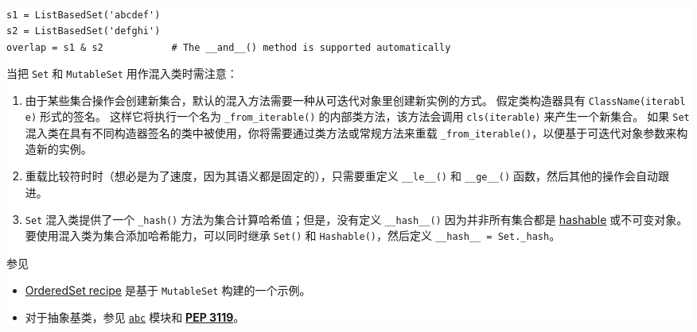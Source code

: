 ~~~
s1 = ListBasedSet('abcdef')
s2 = ListBasedSet('defghi')
overlap = s1 & s2            # The __and__() method is supported automatically
~~~

当把 `Set` 和 `MutableSet` 用作混入类时需注意：

  1. 由于某些集合操作会创建新集合，默认的混入方法需要一种从可迭代对象里创建新实例的方式。 假定类构造器具有 `ClassName(iterable)` 形式的签名。 这样它将执行一个名为 `_from_iterable()` 的内部类方法，该方法会调用 `cls(iterable)` 来产生一个新集合。 如果 `Set` 混入类在具有不同构造器签名的类中被使用，你将需要通过类方法或常规方法来重载 `_from_iterable()`，以便基于可迭代对象参数来构造新的实例。

  2. 重载比较符时时（想必是为了速度，因为其语义都是固定的），只需要重定义 `__le__()` 和 `__ge__()` 函数，然后其他的操作会自动跟进。

  3. `Set` 混入类提供了一个 `_hash()` 方法为集合计算哈希值；但是，没有定义 `__hash__()` 因为并非所有集合都是 [hashable](../glossary.md#term-hashable) 或不可变对象。 要使用混入类为集合添加哈希能力，可以同时继承 `Set()` 和 `Hashable()`，然后定义 `__hash__ = Set._hash`。

参见

  * [OrderedSet recipe](https://code.activestate.com/recipes/576694/) 是基于 `MutableSet` 构建的一个示例。

  * 对于抽象基类，参见 [`abc`](abc.md#module-abc "abc: Abstract base classes according to :pep:`3119`.") 模块和 [**PEP 3119**](https://peps.python.org/pep-3119/)。


